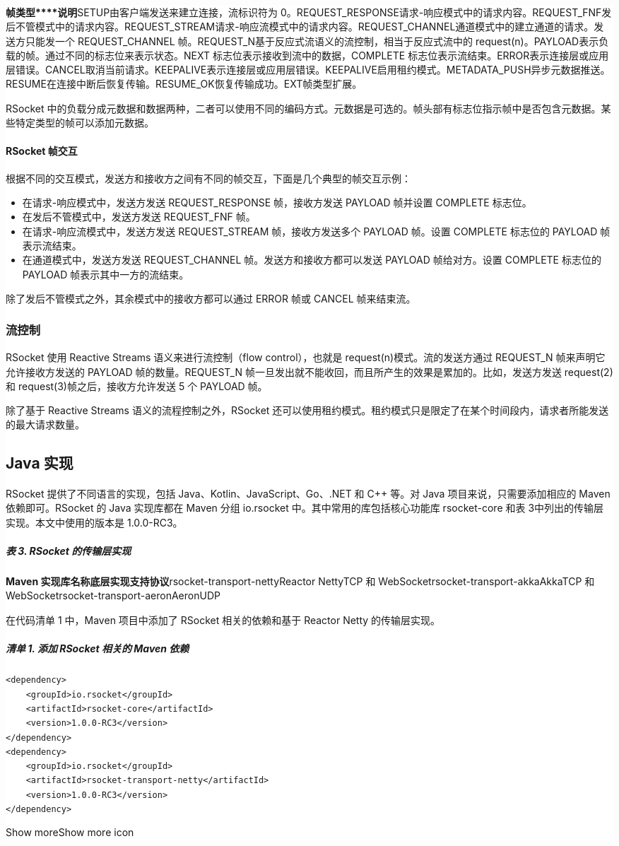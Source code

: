 **帧类型****说明**SETUP由客户端发送来建立连接，流标识符为 0。REQUEST\_RESPONSE请求-响应模式中的请求内容。REQUEST\_FNF发后不管模式中的请求内容。REQUEST\_STREAM请求-响应流模式中的请求内容。REQUEST\_CHANNEL通道模式中的建立通道的请求。发送方只能发一个 REQUEST\_CHANNEL 帧。REQUEST\_N基于反应式流语义的流控制，相当于反应式流中的 request(n)。PAYLOAD表示负载的帧。通过不同的标志位来表示状态。NEXT 标志位表示接收到流中的数据，COMPLETE 标志位表示流结束。ERROR表示连接层或应用层错误。CANCEL取消当前请求。KEEPALIVE表示连接层或应用层错误。KEEPALIVE启用租约模式。METADATA\_PUSH异步元数据推送。RESUME在连接中断后恢复传输。RESUME\_OK恢复传输成功。EXT帧类型扩展。

RSocket 中的负载分成元数据和数据两种，二者可以使用不同的编码方式。元数据是可选的。帧头部有标志位指示帧中是否包含元数据。某些特定类型的帧可以添加元数据。

#### RSocket 帧交互

根据不同的交互模式，发送方和接收方之间有不同的帧交互，下面是几个典型的帧交互示例：

- 在请求-响应模式中，发送方发送 REQUEST\_RESPONSE 帧，接收方发送 PAYLOAD 帧并设置 COMPLETE 标志位。
- 在发后不管模式中，发送方发送 REQUEST\_FNF 帧。
- 在请求-响应流模式中，发送方发送 REQUEST\_STREAM 帧，接收方发送多个 PAYLOAD 帧。设置 COMPLETE 标志位的 PAYLOAD 帧表示流结束。
- 在通道模式中，发送方发送 REQUEST\_CHANNEL 帧。发送方和接收方都可以发送 PAYLOAD 帧给对方。设置 COMPLETE 标志位的 PAYLOAD 帧表示其中一方的流结束。

除了发后不管模式之外，其余模式中的接收方都可以通过 ERROR 帧或 CANCEL 帧来结束流。

### 流控制

RSocket 使用 Reactive Streams 语义来进行流控制（flow control），也就是 request(n)模式。流的发送方通过 REQUEST\_N 帧来声明它允许接收方发送的 PAYLOAD 帧的数量。REQUEST\_N 帧一旦发出就不能收回，而且所产生的效果是累加的。比如，发送方发送 request(2)和 request(3)帧之后，接收方允许发送 5 个 PAYLOAD 帧。

除了基于 Reactive Streams 语义的流程控制之外，RSocket 还可以使用租约模式。租约模式只是限定了在某个时间段内，请求者所能发送的最大请求数量。

## Java 实现

RSocket 提供了不同语言的实现，包括 Java、Kotlin、JavaScript、Go、.NET 和 C++ 等。对 Java 项目来说，只需要添加相应的 Maven 依赖即可。RSocket 的 Java 实现库都在 Maven 分组 io.rsocket 中。其中常用的库包括核心功能库 rsocket-core 和表 3中列出的传输层实现。本文中使用的版本是 1.0.0-RC3。

##### 表 3\. RSocket 的传输层实现

**Maven 实现库名称****底层实现****支持协议**rsocket-transport-nettyReactor NettyTCP 和 WebSocketrsocket-transport-akkaAkkaTCP 和 WebSocketrsocket-transport-aeronAeronUDP

在代码清单 1 中，Maven 项目中添加了 RSocket 相关的依赖和基于 Reactor Netty 的传输层实现。

##### 清单 1\. 添加 RSocket 相关的 Maven 依赖

```
<dependency>
    <groupId>io.rsocket</groupId>
    <artifactId>rsocket-core</artifactId>
    <version>1.0.0-RC3</version>
</dependency>
<dependency>
    <groupId>io.rsocket</groupId>
    <artifactId>rsocket-transport-netty</artifactId>
    <version>1.0.0-RC3</version>
</dependency>

```

Show moreShow more icon
